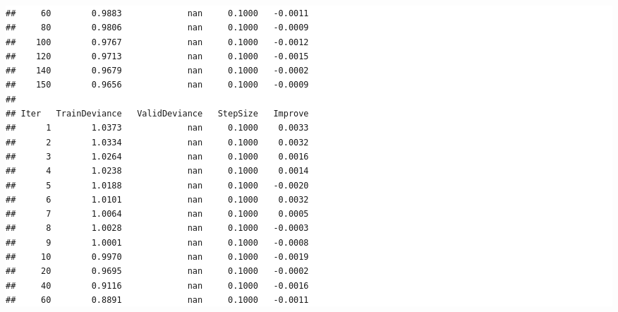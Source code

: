     ##     60        0.9883             nan     0.1000   -0.0011
    ##     80        0.9806             nan     0.1000   -0.0009
    ##    100        0.9767             nan     0.1000   -0.0012
    ##    120        0.9713             nan     0.1000   -0.0015
    ##    140        0.9679             nan     0.1000   -0.0002
    ##    150        0.9656             nan     0.1000   -0.0009
    ## 
    ## Iter   TrainDeviance   ValidDeviance   StepSize   Improve
    ##      1        1.0373             nan     0.1000    0.0033
    ##      2        1.0334             nan     0.1000    0.0032
    ##      3        1.0264             nan     0.1000    0.0016
    ##      4        1.0238             nan     0.1000    0.0014
    ##      5        1.0188             nan     0.1000   -0.0020
    ##      6        1.0101             nan     0.1000    0.0032
    ##      7        1.0064             nan     0.1000    0.0005
    ##      8        1.0028             nan     0.1000   -0.0003
    ##      9        1.0001             nan     0.1000   -0.0008
    ##     10        0.9970             nan     0.1000   -0.0019
    ##     20        0.9695             nan     0.1000   -0.0002
    ##     40        0.9116             nan     0.1000   -0.0016
    ##     60        0.8891             nan     0.1000   -0.0011